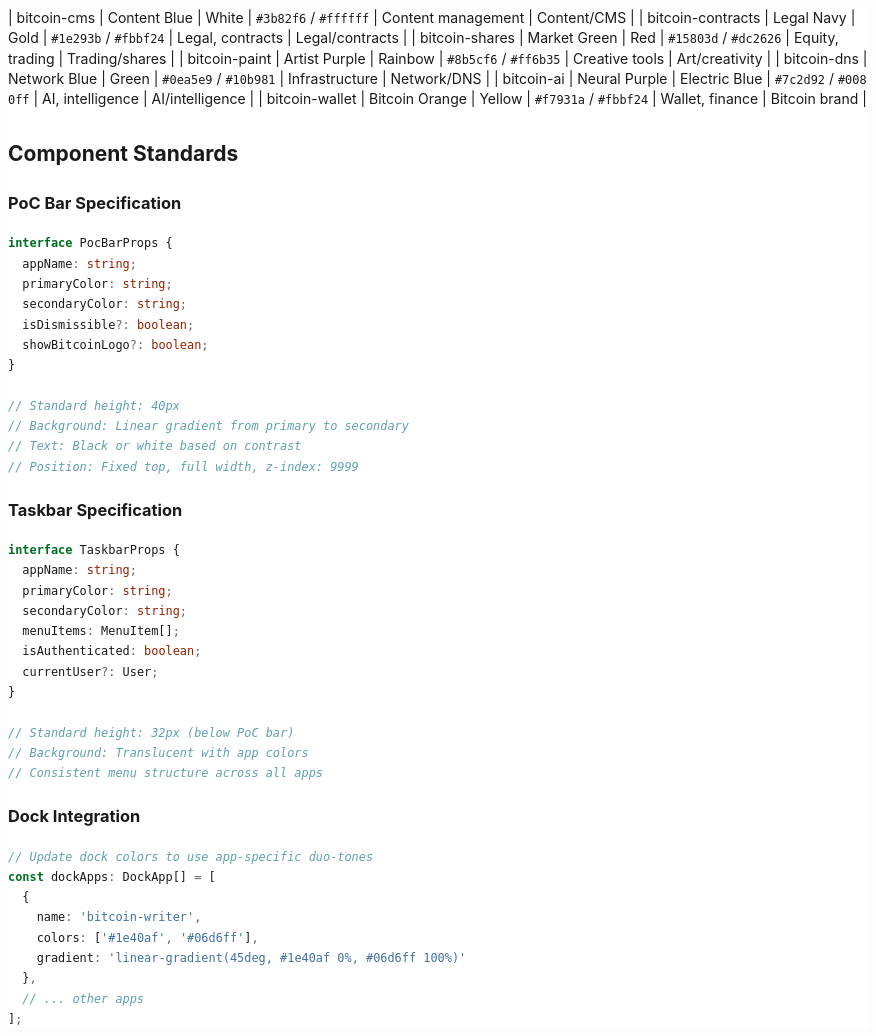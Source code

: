 | bitcoin-cms | Content Blue | White | `#3b82f6` / `#ffffff` | Content management | Content/CMS |
| bitcoin-contracts | Legal Navy | Gold | `#1e293b` / `#fbbf24` | Legal, contracts | Legal/contracts |
| bitcoin-shares | Market Green | Red | `#15803d` / `#dc2626` | Equity, trading | Trading/shares |
| bitcoin-paint | Artist Purple | Rainbow | `#8b5cf6` / `#ff6b35` | Creative tools | Art/creativity |
| bitcoin-dns | Network Blue | Green | `#0ea5e9` / `#10b981` | Infrastructure | Network/DNS |
| bitcoin-ai | Neural Purple | Electric Blue | `#7c2d92` / `#0080ff` | AI, intelligence | AI/intelligence |
| bitcoin-wallet | Bitcoin Orange | Yellow | `#f7931a` / `#fbbf24` | Wallet, finance | Bitcoin brand |

## Component Standards

### PoC Bar Specification
```typescript
interface PocBarProps {
  appName: string;
  primaryColor: string;
  secondaryColor: string;
  isDismissible?: boolean;
  showBitcoinLogo?: boolean;
}

// Standard height: 40px
// Background: Linear gradient from primary to secondary
// Text: Black or white based on contrast
// Position: Fixed top, full width, z-index: 9999
```

### Taskbar Specification
```typescript
interface TaskbarProps {
  appName: string;
  primaryColor: string;
  secondaryColor: string;
  menuItems: MenuItem[];
  isAuthenticated: boolean;
  currentUser?: User;
}

// Standard height: 32px (below PoC bar)
// Background: Translucent with app colors
// Consistent menu structure across all apps
```

### Dock Integration
```typescript
// Update dock colors to use app-specific duo-tones
const dockApps: DockApp[] = [
  {
    name: 'bitcoin-writer',
    colors: ['#1e40af', '#06d6ff'],
    gradient: 'linear-gradient(45deg, #1e40af 0%, #06d6ff 100%)'
  },
  // ... other apps
];
```
